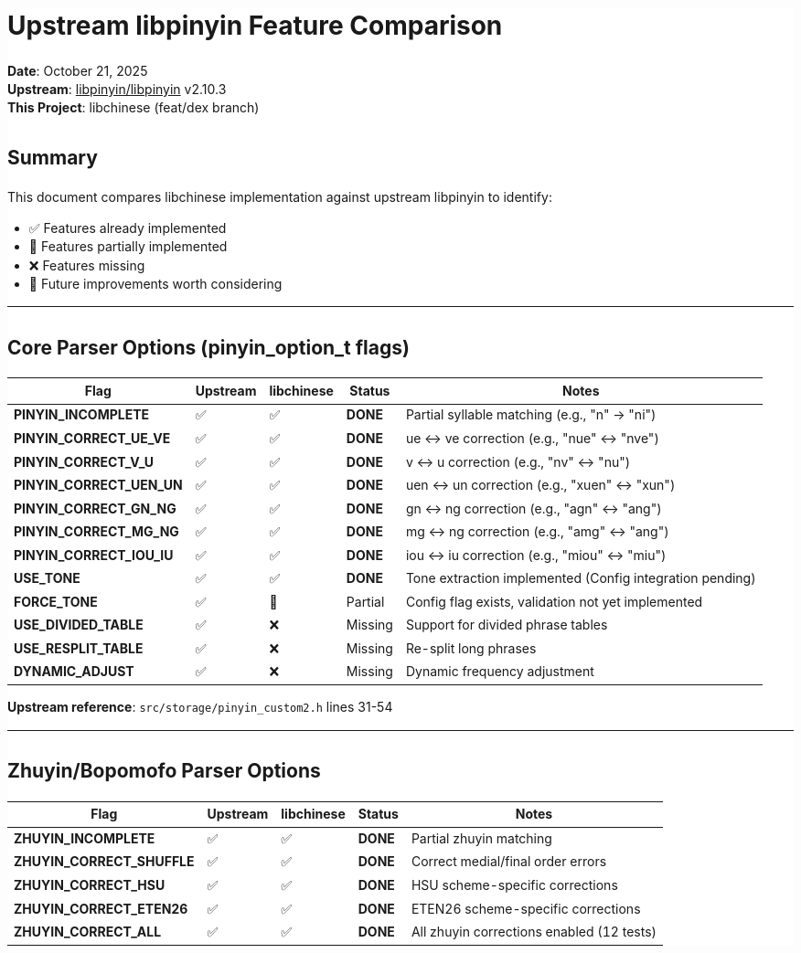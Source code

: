 # Upstream libpinyin Feature Comparison

**Date**: October 21, 2025  
**Upstream**: [libpinyin/libpinyin](https://github.com/libpinyin/libpinyin) v2.10.3  
**This Project**: libchinese (feat/dex branch)

## Summary

This document compares libchinese implementation against upstream libpinyin to identify:
- ✅ Features already implemented
- 🚧 Features partially implemented  
- ❌ Features missing
- 🎯 Future improvements worth considering

---

## Core Parser Options (pinyin_option_t flags)

| Flag | Upstream | libchinese | Status | Notes |
|------|----------|------------|--------|-------|
| **PINYIN_INCOMPLETE** | ✅ | ✅ | **DONE** | Partial syllable matching (e.g., "n" → "ni") |
| **PINYIN_CORRECT_UE_VE** | ✅ | ✅ | **DONE** | ue ↔ ve correction (e.g., "nue" ↔ "nve") |
| **PINYIN_CORRECT_V_U** | ✅ | ✅ | **DONE** | v ↔ u correction (e.g., "nv" ↔ "nu") |
| **PINYIN_CORRECT_UEN_UN** | ✅ | ✅ | **DONE** | uen ↔ un correction (e.g., "xuen" ↔ "xun") |
| **PINYIN_CORRECT_GN_NG** | ✅ | ✅ | **DONE** | gn ↔ ng correction (e.g., "agn" ↔ "ang") |
| **PINYIN_CORRECT_MG_NG** | ✅ | ✅ | **DONE** | mg ↔ ng correction (e.g., "amg" ↔ "ang") |
| **PINYIN_CORRECT_IOU_IU** | ✅ | ✅ | **DONE** | iou ↔ iu correction (e.g., "miou" ↔ "miu") |
| **USE_TONE** | ✅ | ✅ | **DONE** | Tone extraction implemented (Config integration pending) |
| **FORCE_TONE** | ✅ | 🚧 | Partial | Config flag exists, validation not yet implemented |
| **USE_DIVIDED_TABLE** | ✅ | ❌ | Missing | Support for divided phrase tables |
| **USE_RESPLIT_TABLE** | ✅ | ❌ | Missing | Re-split long phrases |
| **DYNAMIC_ADJUST** | ✅ | ❌ | Missing | Dynamic frequency adjustment |

**Upstream reference**: `src/storage/pinyin_custom2.h` lines 31-54

---

## Zhuyin/Bopomofo Parser Options

| Flag | Upstream | libchinese | Status | Notes |
|------|----------|------------|--------|-------|
| **ZHUYIN_INCOMPLETE** | ✅ | ✅ | **DONE** | Partial zhuyin matching |
| **ZHUYIN_CORRECT_SHUFFLE** | ✅ | ✅ | **DONE** | Correct medial/final order errors |
| **ZHUYIN_CORRECT_HSU** | ✅ | ✅ | **DONE** | HSU scheme-specific corrections |
| **ZHUYIN_CORRECT_ETEN26** | ✅ | ✅ | **DONE** | ETEN26 scheme-specific corrections |
| **ZHUYIN_CORRECT_ALL** | ✅ | ✅ | **DONE** | All zhuyin corrections enabled (12 tests) |
